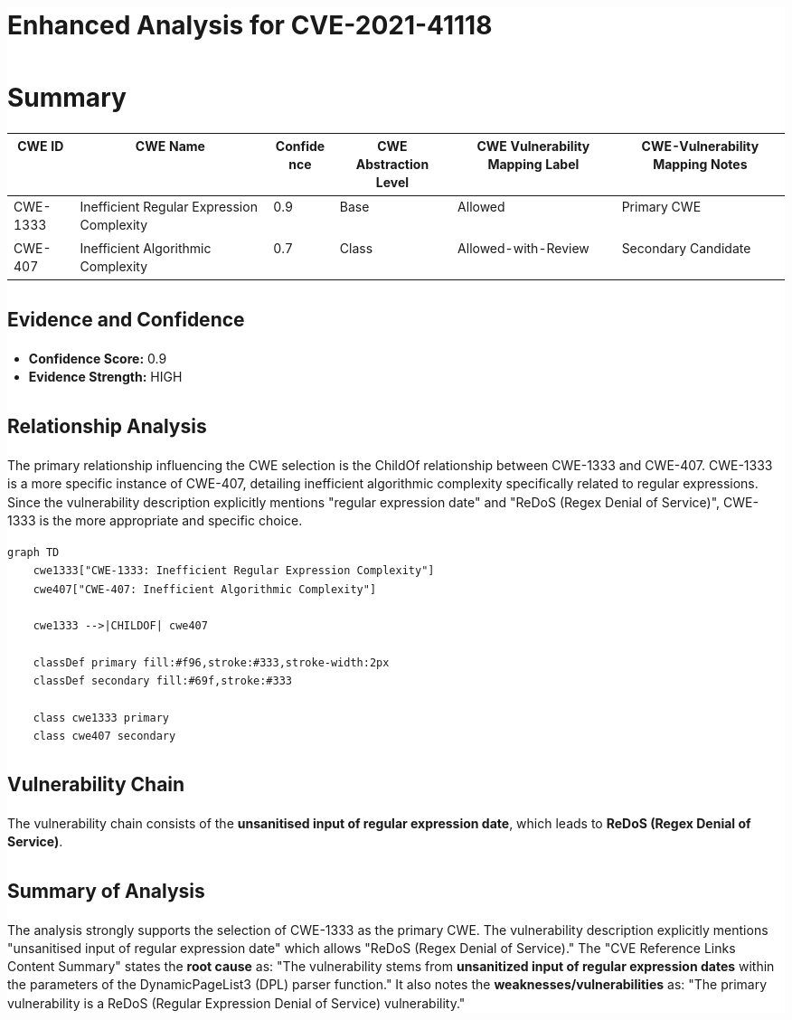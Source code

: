 # Enhanced Analysis for CVE-2021-41118

# Summary
| CWE ID | CWE Name | Confidence | CWE Abstraction Level | CWE Vulnerability Mapping Label | CWE-Vulnerability Mapping Notes |
|---|---|---|---|---|---|
| CWE-1333 | Inefficient Regular Expression Complexity | 0.9 | Base | Allowed | Primary CWE |
| CWE-407 | Inefficient Algorithmic Complexity | 0.7 | Class | Allowed-with-Review | Secondary Candidate |

## Evidence and Confidence

*   **Confidence Score:** 0.9
*   **Evidence Strength:** HIGH

## Relationship Analysis
The primary relationship influencing the CWE selection is the ChildOf relationship between CWE-1333 and CWE-407. CWE-1333 is a more specific instance of CWE-407, detailing inefficient algorithmic complexity specifically related to regular expressions. Since the vulnerability description explicitly mentions "regular expression date" and "ReDoS (Regex Denial of Service)", CWE-1333 is the more appropriate and specific choice.

```mermaid
graph TD
    cwe1333["CWE-1333: Inefficient Regular Expression Complexity"]
    cwe407["CWE-407: Inefficient Algorithmic Complexity"]
    
    cwe1333 -->|CHILDOF| cwe407
    
    classDef primary fill:#f96,stroke:#333,stroke-width:2px
    classDef secondary fill:#69f,stroke:#333
    
    class cwe1333 primary
    class cwe407 secondary
```

## Vulnerability Chain
The vulnerability chain consists of the **unsanitised input of regular expression date**, which leads to **ReDoS (Regex Denial of Service)**.

## Summary of Analysis
The analysis strongly supports the selection of CWE-1333 as the primary CWE. The vulnerability description explicitly mentions "unsanitised input of regular expression date" which allows "ReDoS (Regex Denial of Service)." The "CVE Reference Links Content Summary" states the **root cause** as: "The vulnerability stems from **unsanitized input of regular expression dates** within the parameters of the DynamicPageList3 (DPL) parser function." It also notes the **weaknesses/vulnerabilities** as: "The primary vulnerability is a ReDoS (Regular Expression Denial of Service) vulnerability."
